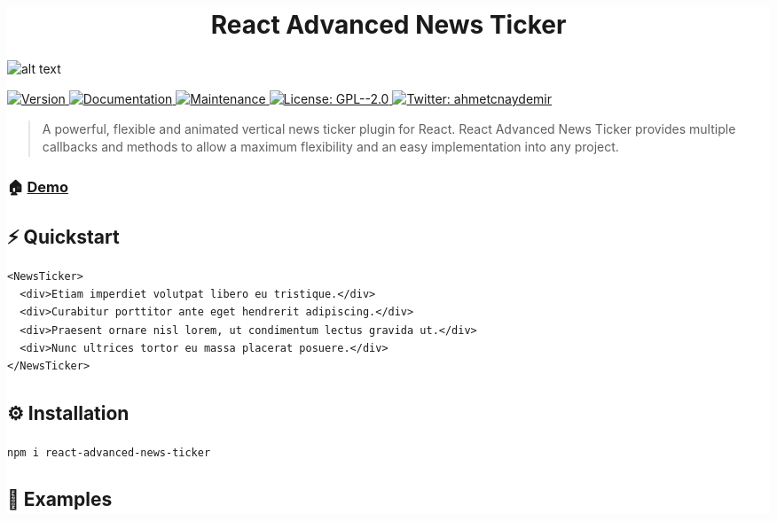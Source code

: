 <h1 align="center">React Advanced News Ticker</h1>

![alt text](public/gif.gif "React Advanced News Ticker Gif")

<p>
  <a href="https://www.npmjs.com/package/react-advanced-news-ticker" target="_blank">
    <img alt="Version" src="https://img.shields.io/npm/v/react-advanced-news-ticker.svg">
  </a>
  <a href="https://ahmetcanaydemir.github.io/react-advanced-news-ticker" target="_blank">
    <img alt="Documentation" src="https://img.shields.io/badge/documentation-yes-brightgreen.svg" />
  </a>
  <a href="https://github.com/ahmetcanaydemir/react-advanced-news-ticker/graphs/commit-activity" target="_blank">
    <img alt="Maintenance" src="https://img.shields.io/badge/Maintained%3F-yes-green.svg" />
  </a>
  <a href="https://github.com/ahmetcanaydemir/react-advanced-news-ticker/blob/master/LICENSE" target="_blank">
    <img alt="License: GPL--2.0" src="https://img.shields.io/github/license/ahmetcanaydemir/react-advanced-news-ticker" />
  </a>
  <a href="https://twitter.com/ahmetcnaydemir" target="_blank">
    <img alt="Twitter: ahmetcnaydemir" src="https://img.shields.io/twitter/follow/ahmetcnaydemir.svg?style=social" />
  </a>
</p>

> A powerful, flexible and animated vertical news ticker plugin for React. React Advanced News Ticker provides multiple callbacks and methods to allow a maximum flexibility and an easy implementation into any project.

### 🏠 [Demo](https://ahmetcanaydemir.github.io/react-advanced-news-ticker)

## ⚡️ Quickstart

```JSX
<NewsTicker>
  <div>Etiam imperdiet volutpat libero eu tristique.</div>
  <div>Curabitur porttitor ante eget hendrerit adipiscing.</div>
  <div>Praesent ornare nisl lorem, ut condimentum lectus gravida ut.</div>
  <div>Nunc ultrices tortor eu massa placerat posuere.</div>
</NewsTicker>
```

## ⚙️ Installation

```sh
npm i react-advanced-news-ticker
```

## 👀 Examples

